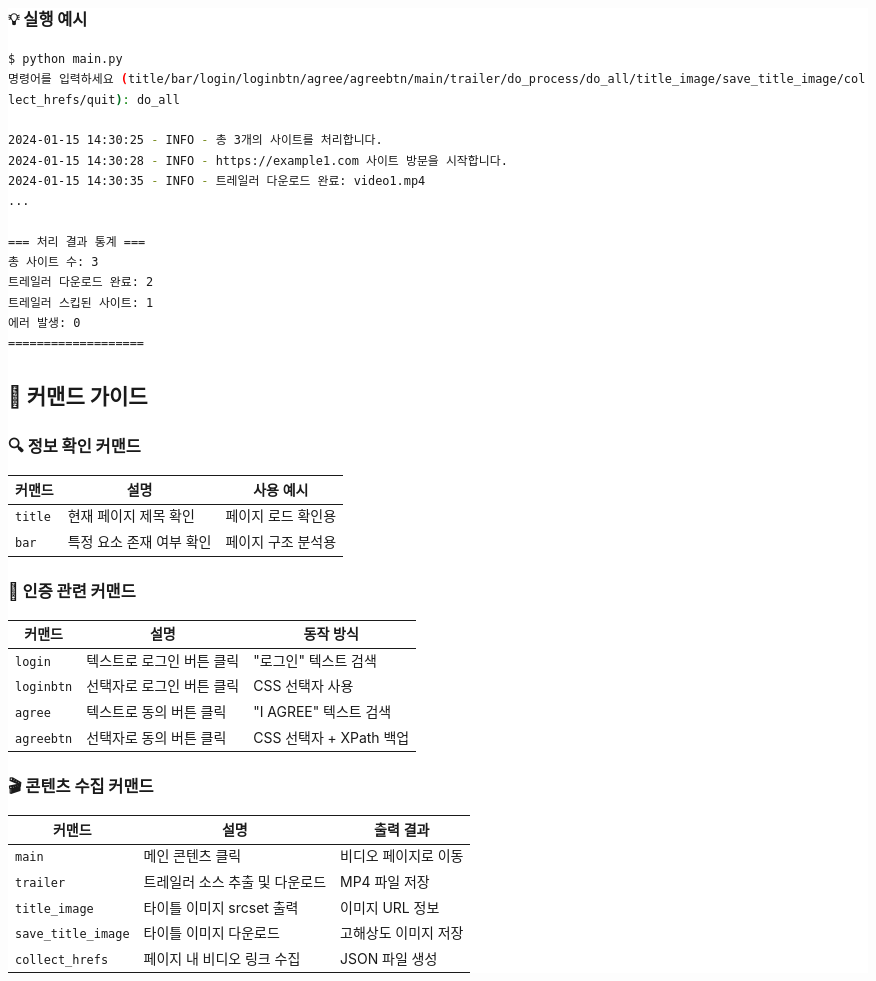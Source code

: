 ### 💡 실행 예시

```bash
$ python main.py
명령어를 입력하세요 (title/bar/login/loginbtn/agree/agreebtn/main/trailer/do_process/do_all/title_image/save_title_image/collect_hrefs/quit): do_all

2024-01-15 14:30:25 - INFO - 총 3개의 사이트를 처리합니다.
2024-01-15 14:30:28 - INFO - https://example1.com 사이트 방문을 시작합니다.
2024-01-15 14:30:35 - INFO - 트레일러 다운로드 완료: video1.mp4
...

=== 처리 결과 통계 ===
총 사이트 수: 3
트레일러 다운로드 완료: 2
트레일러 스킵된 사이트: 1
에러 발생: 0
===================
```

## 📝 커맨드 가이드

### 🔍 정보 확인 커맨드

| 커맨드 | 설명 | 사용 예시 |
|--------|------|-----------|
| `title` | 현재 페이지 제목 확인 | 페이지 로드 확인용 |
| `bar` | 특정 요소 존재 여부 확인 | 페이지 구조 분석용 |

### 🔐 인증 관련 커맨드

| 커맨드 | 설명 | 동작 방식 |
|--------|------|-----------|
| `login` | 텍스트로 로그인 버튼 클릭 | "로그인" 텍스트 검색 |
| `loginbtn` | 선택자로 로그인 버튼 클릭 | CSS 선택자 사용 |
| `agree` | 텍스트로 동의 버튼 클릭 | "I AGREE" 텍스트 검색 |
| `agreebtn` | 선택자로 동의 버튼 클릭 | CSS 선택자 + XPath 백업 |

### 🎬 콘텐츠 수집 커맨드

| 커맨드 | 설명 | 출력 결과 |
|--------|------|-----------|
| `main` | 메인 콘텐츠 클릭 | 비디오 페이지로 이동 |
| `trailer` | 트레일러 소스 추출 및 다운로드 | MP4 파일 저장 |
| `title_image` | 타이틀 이미지 srcset 출력 | 이미지 URL 정보 |
| `save_title_image` | 타이틀 이미지 다운로드 | 고해상도 이미지 저장 |
| `collect_hrefs` | 페이지 내 비디오 링크 수집 | JSON 파일 생성 |
